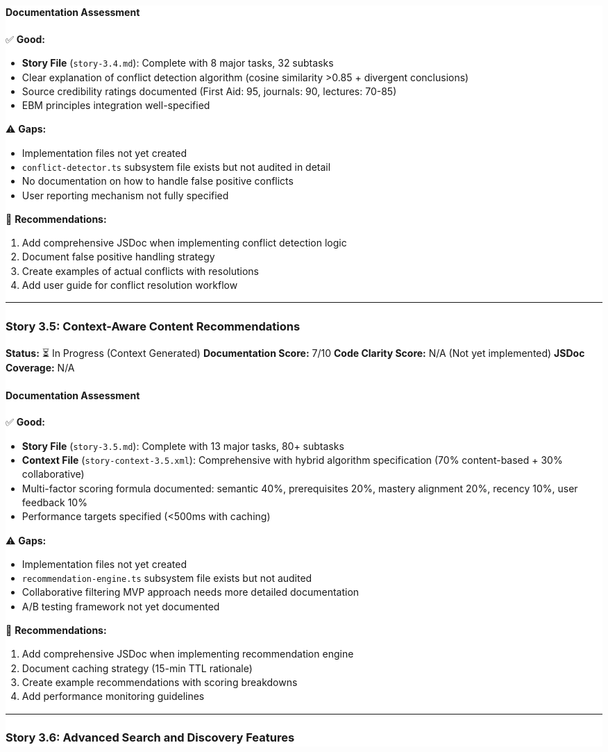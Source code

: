 #### Documentation Assessment

✅ **Good:**
- **Story File** (`story-3.4.md`): Complete with 8 major tasks, 32 subtasks
- Clear explanation of conflict detection algorithm (cosine similarity >0.85 + divergent conclusions)
- Source credibility ratings documented (First Aid: 95, journals: 90, lectures: 70-85)
- EBM principles integration well-specified

⚠️ **Gaps:**
- Implementation files not yet created
- `conflict-detector.ts` subsystem file exists but not audited in detail
- No documentation on how to handle false positive conflicts
- User reporting mechanism not fully specified

📝 **Recommendations:**
1. Add comprehensive JSDoc when implementing conflict detection logic
2. Document false positive handling strategy
3. Create examples of actual conflicts with resolutions
4. Add user guide for conflict resolution workflow

---

### Story 3.5: Context-Aware Content Recommendations

**Status:** ⏳ In Progress (Context Generated)
**Documentation Score:** 7/10
**Code Clarity Score:** N/A (Not yet implemented)
**JSDoc Coverage:** N/A

#### Documentation Assessment

✅ **Good:**
- **Story File** (`story-3.5.md`): Complete with 13 major tasks, 80+ subtasks
- **Context File** (`story-context-3.5.xml`): Comprehensive with hybrid algorithm specification (70% content-based + 30% collaborative)
- Multi-factor scoring formula documented: semantic 40%, prerequisites 20%, mastery alignment 20%, recency 10%, user feedback 10%
- Performance targets specified (<500ms with caching)

⚠️ **Gaps:**
- Implementation files not yet created
- `recommendation-engine.ts` subsystem file exists but not audited
- Collaborative filtering MVP approach needs more detailed documentation
- A/B testing framework not yet documented

📝 **Recommendations:**
1. Add comprehensive JSDoc when implementing recommendation engine
2. Document caching strategy (15-min TTL rationale)
3. Create example recommendations with scoring breakdowns
4. Add performance monitoring guidelines

---

### Story 3.6: Advanced Search and Discovery Features
